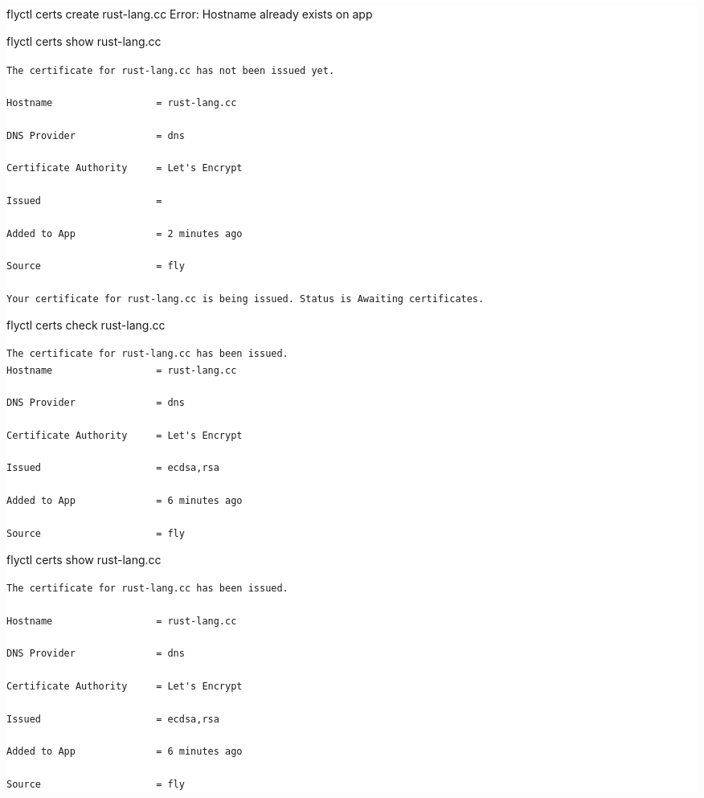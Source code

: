 flyctl certs create rust-lang.cc
Error: Hostname already exists on app

flyctl certs show rust-lang.cc
```
The certificate for rust-lang.cc has not been issued yet.

Hostname                  = rust-lang.cc

DNS Provider              = dns

Certificate Authority     = Let's Encrypt

Issued                    =

Added to App              = 2 minutes ago

Source                    = fly

Your certificate for rust-lang.cc is being issued. Status is Awaiting certificates.
```

flyctl certs check rust-lang.cc
```
The certificate for rust-lang.cc has been issued.
Hostname                  = rust-lang.cc

DNS Provider              = dns

Certificate Authority     = Let's Encrypt

Issued                    = ecdsa,rsa

Added to App              = 6 minutes ago

Source                    = fly
```

flyctl certs show rust-lang.cc
```
The certificate for rust-lang.cc has been issued.

Hostname                  = rust-lang.cc

DNS Provider              = dns

Certificate Authority     = Let's Encrypt

Issued                    = ecdsa,rsa

Added to App              = 6 minutes ago

Source                    = fly
```
